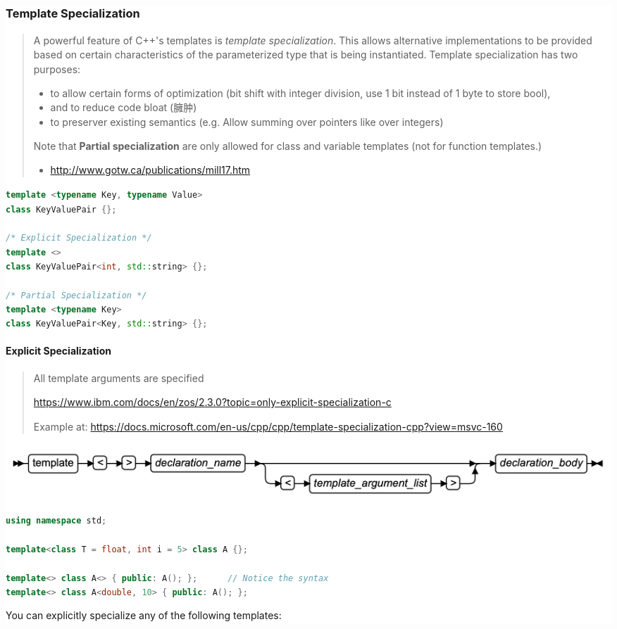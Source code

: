 ### Template Specialization

> A powerful feature of C++'s templates is *template specialization*. This allows alternative implementations to be provided based on certain characteristics of the parameterized type that is being instantiated. Template specialization has two purposes: 
>
> * to allow certain forms of optimization (bit shift with integer division, use 1 bit instead of 1 byte to store bool), 
> * and to reduce code bloat (臃肿)
> * to preserver existing semantics (e.g. Allow summing over pointers like over integers)
>
> Note that **Partial specialization** are only allowed for class and variable templates (not for function templates.)
>
> - http://www.gotw.ca/publications/mill17.htm

```c++
template <typename Key, typename Value>
class KeyValuePair {};

/* Explicit Specialization */
template <>
class KeyValuePair<int, std::string> {};

/* Partial Specialization */
template <typename Key>
class KeyValuePair<Key, std::string> {};
```

#### Explicit Specialization

> All template arguments are specified
>
> https://www.ibm.com/docs/en/zos/2.3.0?topic=only-explicit-specialization-c
>
> Example at: https://docs.microsoft.com/en-us/cpp/cpp/template-specialization-cpp?view=msvc-160

![image-20210723194608261](C++.assets/image-20210723194608261.png)

```c++
using namespace std;

template<class T = float, int i = 5> class A {};

template<> class A<> { public: A(); };		// Notice the syntax
template<> class A<double, 10> { public: A(); };
```

You can explicitly specialize any of the following templates:
